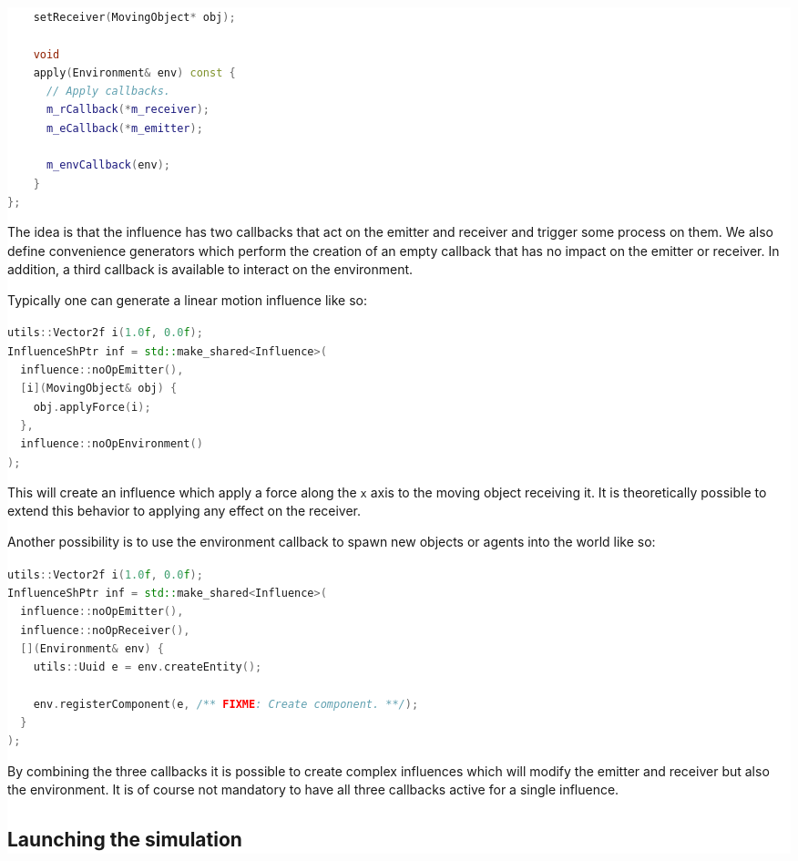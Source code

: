 ```cpp
    setReceiver(MovingObject* obj);

    void
    apply(Environment& env) const {
      // Apply callbacks.
      m_rCallback(*m_receiver);
      m_eCallback(*m_emitter);

      m_envCallback(env);
    }
};
```

The idea is that the influence has two callbacks that act on the emitter and receiver and trigger some process on them. We also define convenience generators which perform the creation of an empty callback that has no impact on the emitter or receiver. In addition, a third callback is available to interact on the environment.

Typically one can generate a linear motion influence like so:
```cpp
utils::Vector2f i(1.0f, 0.0f);
InfluenceShPtr inf = std::make_shared<Influence>(
  influence::noOpEmitter(),
  [i](MovingObject& obj) {
    obj.applyForce(i);
  },
  influence::noOpEnvironment()
);
```

This will create an influence which apply a force along the `x` axis to the moving object receiving it. It is theoretically possible to extend this behavior to applying any effect on the receiver.

Another possibility is to use the environment callback to spawn new objects or agents into the world like so:
```cpp
utils::Vector2f i(1.0f, 0.0f);
InfluenceShPtr inf = std::make_shared<Influence>(
  influence::noOpEmitter(),
  influence::noOpReceiver(),
  [](Environment& env) {
    utils::Uuid e = env.createEntity();

    env.registerComponent(e, /** FIXME: Create component. **/);
  }
);
```

By combining the three callbacks it is possible to create complex influences which will modify the emitter and receiver but also the environment. It is of course not mandatory to have all three callbacks active for a single influence.

## Launching the simulation

